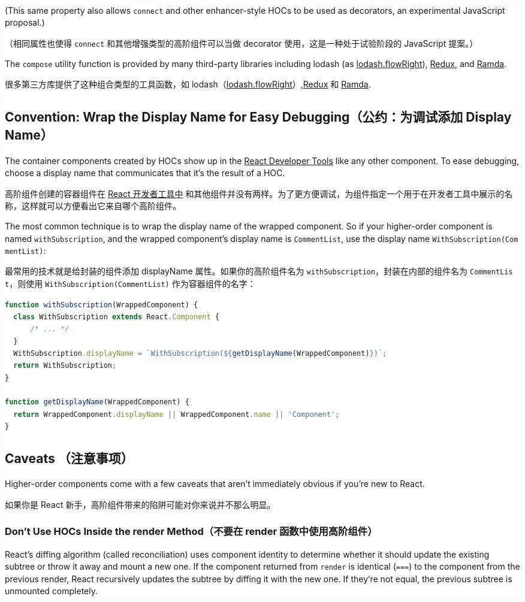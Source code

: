 (This same property also allows `connect` and other enhancer-style HOCs to be used as decorators, an experimental JavaScript proposal.)

（相同属性也使得 `connect` 和其他增强类型的高阶组件可以当做 decorator 使用，这是一种处于试验阶段的 JavaScript 提案。）

The `compose` utility function is provided by many third-party libraries including lodash (as [lodash.flowRight](https://lodash.com/docs/#flowRight)), [Redux](http://redux.js.org/docs/api/compose.html), and [Ramda](http://ramdajs.com/docs/#compose).

很多第三方库提供了这种组合类型的工具函数，如 lodash（[lodash.flowRight](https://lodash.com/docs/#flowRight)）,[Redux](http://redux.js.org/docs/api/compose.html) 和 [Ramda](http://ramdajs.com/docs/#compose).

## Convention: Wrap the Display Name for Easy Debugging（公约：为调试添加 Display Name）

The container components created by HOCs show up in the [React Developer Tools](https://github.com/facebook/react-devtools) like any other component. To ease debugging, choose a display name that communicates that it’s the result of a HOC.

高阶组件创建的容器组件在 [React 开发者工具中](https://github.com/facebook/react-devtools) 和其他组件并没有两样。为了更方便调试，为组件指定一个用于在开发者工具中展示的名称，这样就可以方便看出它来自哪个高阶组件。

The most common technique is to wrap the display name of the wrapped component. So if your higher-order component is named `withSubscription`, and the wrapped component’s display name is `CommentList`, use the display name `WithSubscription(CommentList)`:

最常用的技术就是给封装的组件添加 displayName 属性。如果你的高阶组件名为 `withSubscription`，封装在内部的组件名为 `CommentList`，则使用 `WithSubscription(CommentList)` 作为容器组件的名字：

```js
function withSubscription(WrappedComponent) {
  class WithSubscription extends React.Component {
      /* ... */
  }
  WithSubscription.displayName = `WithSubscription(${getDisplayName(WrappedComponent)})`;
  return WithSubscription;
}

function getDisplayName(WrappedComponent) {
  return WrappedComponent.displayName || WrappedComponent.name || 'Component';
}
```

## Caveats （注意事项）

Higher-order components come with a few caveats that aren’t immediately obvious if you’re new to React.

如果你是 React 新手，高阶组件带来的陷阱可能对你来说并不那么明显。

### Don’t Use HOCs Inside the render Method（不要在 render 函数中使用高阶组件）

React’s diffing algorithm (called reconciliation) uses component identity to determine whether it should update the existing subtree or throw it away and mount a new one. If the component returned from `render` is identical (`===`) to the component from the previous render, React recursively updates the subtree by diffing it with the new one. If they’re not equal, the previous subtree is unmounted completely.
